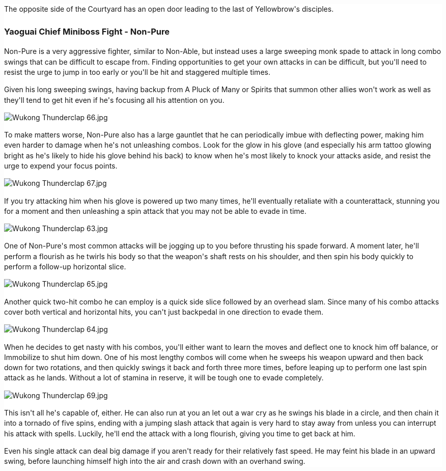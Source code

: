The opposite side of the Courtyard has an open door leading to the last of Yellowbrow's disciples. 

### Yaoguai Chief Miniboss Fight - Non-Pure

Non-Pure is a very aggressive fighter, similar to Non-Able, but instead uses a large sweeping monk spade to attack in long combo swings that can be difficult to escape from. Finding opportunities to get your own attacks in can be difficult, but you'll need to resist the urge to jump in too early or you'll be hit and staggered multiple times. 

Given his long sweeping swings, having backup from A Pluck of Many or Spirits that summon other allies won't work as well as they'll tend to get hit even if he's focusing all his attention on you. 

![Wukong Thunderclap 66.jpg](https://oyster.ignimgs.com/mediawiki/apis.ign.com/black-myth-wukong/5/52/Wukong_Thunderclap_66.jpg)

To make matters worse, Non-Pure also has a large gauntlet that he can periodically imbue with deflecting power, making him even harder to damage when he's not unleashing combos. Look for the glow in his glove (and especially his arm tattoo glowing bright as he's likely to hide his glove behind his back) to know when he's most likely to knock your attacks aside, and resist the urge to expend your focus points. 

![Wukong Thunderclap 67.jpg](https://oyster.ignimgs.com/mediawiki/apis.ign.com/black-myth-wukong/7/70/Wukong_Thunderclap_67.jpg)

If you try attacking him when his glove is powered up two many times, he'll eventually retaliate with a counterattack, stunning you for a moment and then unleashing a spin attack that you may not be able to evade in time. 

![Wukong Thunderclap 63.jpg](https://oyster.ignimgs.com/mediawiki/apis.ign.com/black-myth-wukong/0/09/Wukong_Thunderclap_63.jpg)

One of Non-Pure's most common attacks will be jogging up to you before thrusting his spade forward. A moment later, he'll perform a flourish as he twirls his body so that the weapon's shaft rests on his shoulder, and then spin his body quickly to perform a follow-up horizontal slice. 

![Wukong Thunderclap 65.jpg](https://oyster.ignimgs.com/mediawiki/apis.ign.com/black-myth-wukong/5/54/Wukong_Thunderclap_65.jpg)

Another quick two-hit combo he can employ is a quick side slice followed by an overhead slam. Since many of his combo attacks cover both vertical and horizontal hits, you can't just backpedal in one direction to evade them. 

![Wukong Thunderclap 64.jpg](https://oyster.ignimgs.com/mediawiki/apis.ign.com/black-myth-wukong/c/ca/Wukong_Thunderclap_64.jpg)

When he decides to get nasty with his combos, you'll either want to learn the moves and deflect one to knock him off balance, or Immobilize to shut him down. One of his most lengthy combos will come when he sweeps his weapon upward and then back down for two rotations, and then quickly swings it back and forth three more times, before leaping up to perform one last spin attack as he lands. Without a lot of stamina in reserve, it will be tough one to evade completely. 

![Wukong Thunderclap 69.jpg](https://oyster.ignimgs.com/mediawiki/apis.ign.com/black-myth-wukong/8/8a/Wukong_Thunderclap_69.jpg)

This isn't all he's capable of, either. He can also run at you an let out a war cry as he swings his blade in a circle, and then chain it into a tornado of five spins, ending with a jumping slash attack that again is very hard to stay away from unless you can interrupt his attack with spells. Luckily, he'll end the attack with a long flourish, giving you time to get back at him. 

Even his single attack can deal big damage if you aren't ready for their relatively fast speed. He may feint his blade in an upward swing, before launching himself high into the air and crash down with an overhand swing. 

